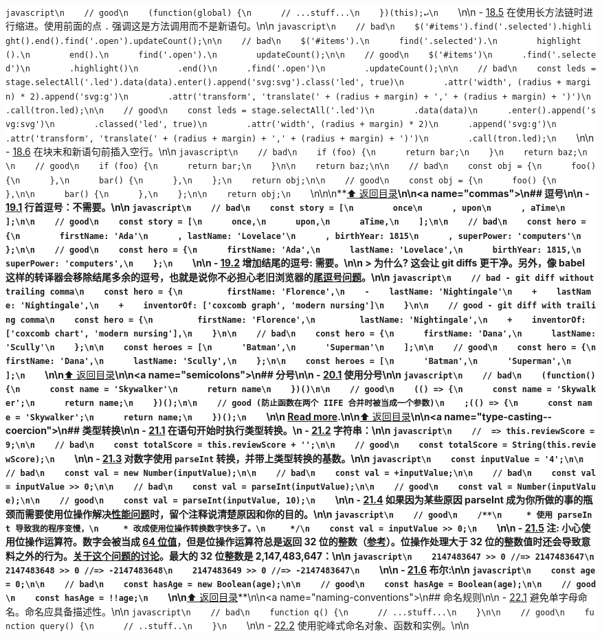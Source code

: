 ```javascript\n    // good\n    (function(global) {\n      // ...stuff...\n    })(this);↵\n    ```\n\n  - [18.5](#18.5) <a name='18.5'></a> 在使用长方法链时进行缩进。使用前面的点 `.` 强调这是方法调用而不是新语句。\n\n    ```javascript\n    // bad\n    $('#items').find('.selected').highlight().end().find('.open').updateCount();\n\n    // bad\n    $('#items').\n      find('.selected').\n        highlight().\n        end().\n      find('.open').\n        updateCount();\n\n    // good\n    $('#items')\n      .find('.selected')\n        .highlight()\n        .end()\n      .find('.open')\n        .updateCount();\n\n    // bad\n    const leds = stage.selectAll('.led').data(data).enter().append('svg:svg').class('led', true)\n        .attr('width', (radius + margin) * 2).append('svg:g')\n        .attr('transform', 'translate(' + (radius + margin) + ',' + (radius + margin) + ')')\n        .call(tron.led);\n\n    // good\n    const leds = stage.selectAll('.led')\n        .data(data)\n      .enter().append('svg:svg')\n        .classed('led', true)\n        .attr('width', (radius + margin) * 2)\n      .append('svg:g')\n        .attr('transform', 'translate(' + (radius + margin) + ',' + (radius + margin) + ')')\n        .call(tron.led);\n    ```\n\n  - [18.6](#18.6) <a name='18.6'></a> 在块末和新语句前插入空行。\n\n    ```javascript\n    // bad\n    if (foo) {\n      return bar;\n    }\n    return baz;\n\n    // good\n    if (foo) {\n      return bar;\n    }\n\n    return baz;\n\n    // bad\n    const obj = {\n      foo() {\n      },\n      bar() {\n      },\n    };\n    return obj;\n\n    // good\n    const obj = {\n      foo() {\n      },\n\n      bar() {\n      },\n    };\n\n    return obj;\n    ```\n\n\n**[⬆ 返回目录](#table-of-contents)**\n\n<a name=\"commas\"></a>\n## 逗号\n\n  - [19.1](#19.1) <a name='19.1'></a> 行首逗号：**不需要**。\n\n    ```javascript\n    // bad\n    const story = [\n        once\n      , upon\n      , aTime\n    ];\n\n    // good\n    const story = [\n      once,\n      upon,\n      aTime,\n    ];\n\n    // bad\n    const hero = {\n        firstName: 'Ada'\n      , lastName: 'Lovelace'\n      , birthYear: 1815\n      , superPower: 'computers'\n    };\n\n    // good\n    const hero = {\n      firstName: 'Ada',\n      lastName: 'Lovelace',\n      birthYear: 1815,\n      superPower: 'computers',\n    };\n    ```\n\n  - [19.2](#19.2) <a name='19.2'></a> 增加结尾的逗号: **需要**。\n\n    > 为什么? 这会让 git diffs 更干净。另外，像 babel 这样的转译器会移除结尾多余的逗号，也就是说你不必担心老旧浏览器的[尾逗号问题](es5/README.md#commas)。\n\n    ```javascript\n    // bad - git diff without trailing comma\n    const hero = {\n         firstName: 'Florence',\n    -    lastName: 'Nightingale'\n    +    lastName: 'Nightingale',\n    +    inventorOf: ['coxcomb graph', 'modern nursing']\n    }\n\n    // good - git diff with trailing comma\n    const hero = {\n         firstName: 'Florence',\n         lastName: 'Nightingale',\n    +    inventorOf: ['coxcomb chart', 'modern nursing'],\n    }\n\n    // bad\n    const hero = {\n      firstName: 'Dana',\n      lastName: 'Scully'\n    };\n\n    const heroes = [\n      'Batman',\n      'Superman'\n    ];\n\n    // good\n    const hero = {\n      firstName: 'Dana',\n      lastName: 'Scully',\n    };\n\n    const heroes = [\n      'Batman',\n      'Superman',\n    ];\n    ```\n\n**[⬆ 返回目录](#table-of-contents)**\n\n<a name=\"semicolons\"></a>\n## 分号\n\n  - [20.1](#20.1) <a name='20.1'></a> **使用分号**\n\n    ```javascript\n    // bad\n    (function() {\n      const name = 'Skywalker'\n      return name\n    })()\n\n    // good\n    (() => {\n      const name = 'Skywalker';\n      return name;\n    })();\n\n    // good (防止函数在两个 IIFE 合并时被当成一个参数)\n    ;(() => {\n      const name = 'Skywalker';\n      return name;\n    })();\n    ```\n\n    [Read more](http://stackoverflow.com/a/7365214/1712802).\n\n**[⬆ 返回目录](#table-of-contents)**\n\n<a name=\"type-casting--coercion\"></a>\n## 类型转换\n\n  - [21.1](#21.1) <a name='21.1'></a> 在语句开始时执行类型转换。\n  - [21.2](#21.2) <a name='21.2'></a> 字符串：\n\n    ```javascript\n    //  => this.reviewScore = 9;\n\n    // bad\n    const totalScore = this.reviewScore + '';\n\n    // good\n    const totalScore = String(this.reviewScore);\n    ```\n\n  - [21.3](#21.3) <a name='21.3'></a> 对数字使用 `parseInt` 转换，并带上类型转换的基数。\n\n    ```javascript\n    const inputValue = '4';\n\n    // bad\n    const val = new Number(inputValue);\n\n    // bad\n    const val = +inputValue;\n\n    // bad\n    const val = inputValue >> 0;\n\n    // bad\n    const val = parseInt(inputValue);\n\n    // good\n    const val = Number(inputValue);\n\n    // good\n    const val = parseInt(inputValue, 10);\n    ```\n\n  - [21.4](#21.4) <a name='21.4'></a> 如果因为某些原因 parseInt 成为你所做的事的瓶颈而需要使用位操作解决[性能问题](http://jsperf.com/coercion-vs-casting/3)时，留个注释说清楚原因和你的目的。\n\n    ```javascript\n    // good\n    /**\n     * 使用 parseInt 导致我的程序变慢，\n     * 改成使用位操作转换数字快多了。\n     */\n    const val = inputValue >> 0;\n    ```\n\n  - [21.5](#21.5) <a name='21.5'></a> **注:** 小心使用位操作运算符。数字会被当成 [64 位值](http://es5.github.io/#x4.3.19)，但是位操作运算符总是返回 32 位的整数（[参考](http://es5.github.io/#x11.7)）。位操作处理大于 32 位的整数值时还会导致意料之外的行为。[关于这个问题的讨论](https://github.com/airbnb/javascript/issues/109)。最大的 32 位整数是 2,147,483,647：\n\n    ```javascript\n    2147483647 >> 0 //=> 2147483647\n    2147483648 >> 0 //=> -2147483648\n    2147483649 >> 0 //=> -2147483647\n    ```\n\n  - [21.6](#21.6) <a name='21.6'></a> 布尔:\n\n    ```javascript\n    const age = 0;\n\n    // bad\n    const hasAge = new Boolean(age);\n\n    // good\n    const hasAge = Boolean(age);\n\n    // good\n    const hasAge = !!age;\n    ```\n\n**[⬆ 返回目录](#table-of-contents)**\n\n<a name=\"naming-conventions\"></a>\n## 命名规则\n\n  - [22.1](#22.1) <a name='22.1'></a> 避免单字母命名。命名应具备描述性。\n\n    ```javascript\n    // bad\n    function q() {\n      // ...stuff...\n    }\n\n    // good\n    function query() {\n      // ..stuff..\n    }\n    ```\n\n  - [22.2](#22.2) <a name='22.2'></a> 使用驼峰式命名对象、函数和实例。\n\n